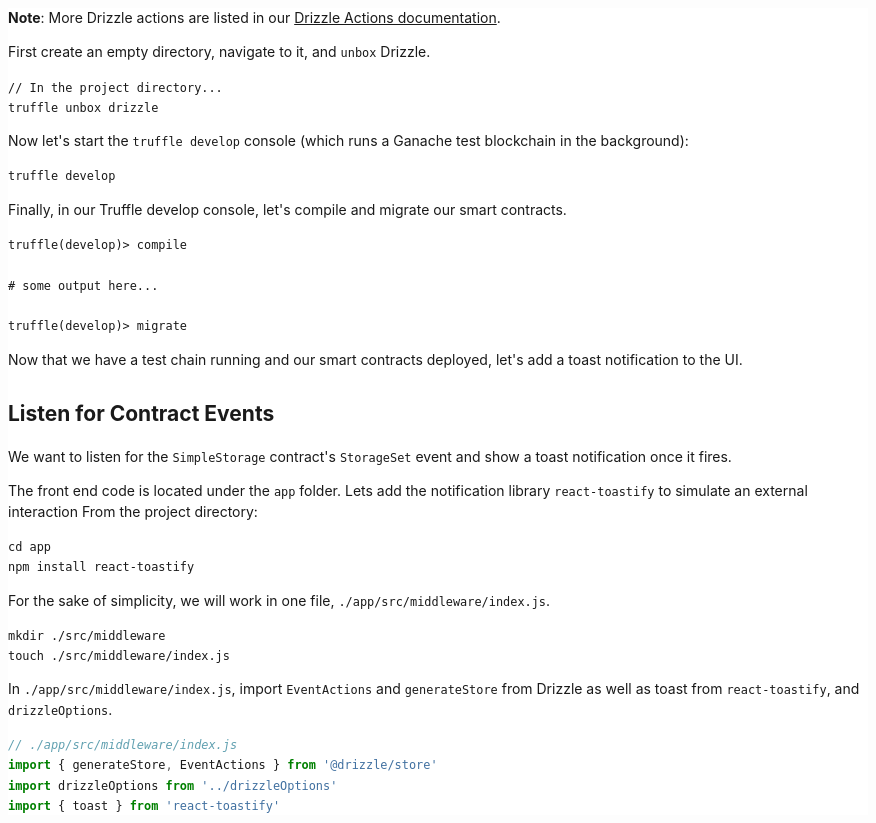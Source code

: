 <p class="alert alert-info">
  <i class="far fa-info-circle"></i> <strong>Note</strong>: More Drizzle actions are listed in our <a href="/docs/drizzle/reference/drizzle-actions">Drizzle Actions documentation</a>.
</p>

First create an empty directory, navigate to it, and `unbox` Drizzle.

```bash
// In the project directory...
truffle unbox drizzle
```

Now let's start the `truffle develop` console (which runs a Ganache test blockchain in the background):

```
truffle develop
```

Finally, in our Truffle develop console, let's compile and migrate our smart contracts.

```shell
truffle(develop)> compile

# some output here...

truffle(develop)> migrate
```

Now that we have a test chain running and our smart contracts deployed, let's add a toast notification to the UI.

## Listen for Contract Events

We want to listen for the `SimpleStorage` contract's `StorageSet` event and show a toast notification once it fires.

The front end code is located under the `app` folder. Lets add the notification library `react-toastify` to simulate an external interaction From the project directory:

```shell
cd app
npm install react-toastify
```

For the sake of simplicity, we will work in one file, `./app/src/middleware/index.js`.

```shell
mkdir ./src/middleware
touch ./src/middleware/index.js
```

In `./app/src/middleware/index.js`, import `EventActions` and `generateStore` from Drizzle as well as
toast from `react-toastify`, and `drizzleOptions`.

```javascript
// ./app/src/middleware/index.js
import { generateStore, EventActions } from '@drizzle/store'
import drizzleOptions from '../drizzleOptions'
import { toast } from 'react-toastify'
```
